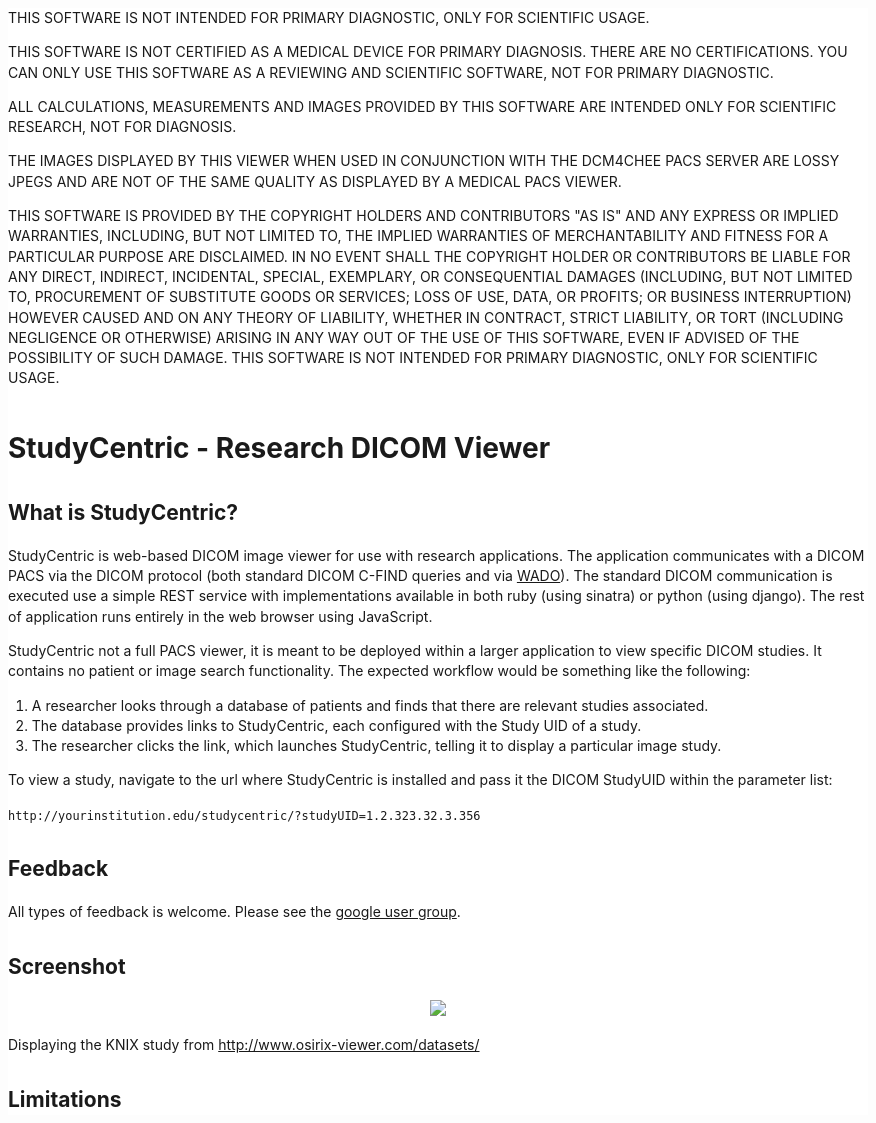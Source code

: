 THIS SOFTWARE IS NOT INTENDED FOR PRIMARY DIAGNOSTIC, ONLY FOR SCIENTIFIC USAGE.

THIS SOFTWARE IS NOT CERTIFIED AS A MEDICAL DEVICE FOR PRIMARY DIAGNOSIS. THERE ARE NO CERTIFICATIONS. YOU CAN ONLY USE THIS SOFTWARE AS A REVIEWING AND SCIENTIFIC SOFTWARE, NOT FOR PRIMARY DIAGNOSTIC.

ALL CALCULATIONS, MEASUREMENTS AND IMAGES PROVIDED BY THIS SOFTWARE ARE INTENDED ONLY FOR SCIENTIFIC RESEARCH, NOT FOR DIAGNOSIS.

THE IMAGES DISPLAYED BY THIS VIEWER WHEN USED IN CONJUNCTION WITH THE DCM4CHEE PACS SERVER ARE LOSSY JPEGS AND ARE NOT OF THE SAME QUALITY AS DISPLAYED BY A MEDICAL PACS VIEWER.

THIS SOFTWARE IS PROVIDED BY THE COPYRIGHT HOLDERS AND CONTRIBUTORS "AS IS" AND ANY EXPRESS OR IMPLIED WARRANTIES,
INCLUDING, BUT NOT LIMITED TO, THE IMPLIED WARRANTIES OF MERCHANTABILITY AND FITNESS FOR A PARTICULAR PURPOSE ARE
DISCLAIMED. IN NO EVENT SHALL THE COPYRIGHT HOLDER OR CONTRIBUTORS BE LIABLE FOR ANY DIRECT, INDIRECT, INCIDENTAL,
SPECIAL, EXEMPLARY, OR CONSEQUENTIAL DAMAGES (INCLUDING, BUT NOT LIMITED TO, PROCUREMENT OF SUBSTITUTE GOODS OR
SERVICES; LOSS OF USE, DATA, OR PROFITS; OR BUSINESS INTERRUPTION) HOWEVER CAUSED AND ON ANY THEORY OF LIABILITY,
WHETHER IN CONTRACT, STRICT LIABILITY, OR TORT (INCLUDING NEGLIGENCE OR OTHERWISE) ARISING IN ANY WAY OUT OF THE
USE OF THIS SOFTWARE, EVEN IF ADVISED OF THE POSSIBILITY OF SUCH DAMAGE.
THIS SOFTWARE IS NOT INTENDED FOR PRIMARY DIAGNOSTIC, ONLY FOR SCIENTIFIC USAGE.

# StudyCentric - Research DICOM Viewer

## What is StudyCentric?

StudyCentric is web-based DICOM image viewer for use with research applications. The application communicates with a DICOM PACS via the DICOM protocol (both standard DICOM C-FIND queries and via [WADO](http://medical.nema.org/dicom/2004/04_18PU.PDF)). The standard DICOM communication is executed use a simple REST service with implementations available in both ruby (using sinatra) or python (using django). The rest of application runs entirely in the web browser using JavaScript. 

StudyCentric not a full PACS viewer, it is meant to be deployed within a larger application to view specific DICOM studies. It contains no patient or image search functionality. The expected workflow would be something like the following:

1. A researcher looks through a database of patients and finds that there are relevant studies associated.
1. The database provides links to StudyCentric, each configured with the Study UID of a study.
1. The researcher clicks the link, which launches StudyCentric, telling it to display a particular image study.

To view a study, navigate to the url where StudyCentric is installed and pass it the DICOM StudyUID within the parameter list:

```http://yourinstitution.edu/studycentric/?studyUID=1.2.323.32.3.356 ```

## Feedback
All types of feedback is welcome. Please see the [google user group](https://groups.google.com/forum/#!forum/studycentric).

## Screenshot

<center>
<img src="https://raw.github.com/cbmi/studycentric/master/StudyCentric.png"/>
</center>

Displaying the KNIX study from http://www.osirix-viewer.com/datasets/


## Limitations
```